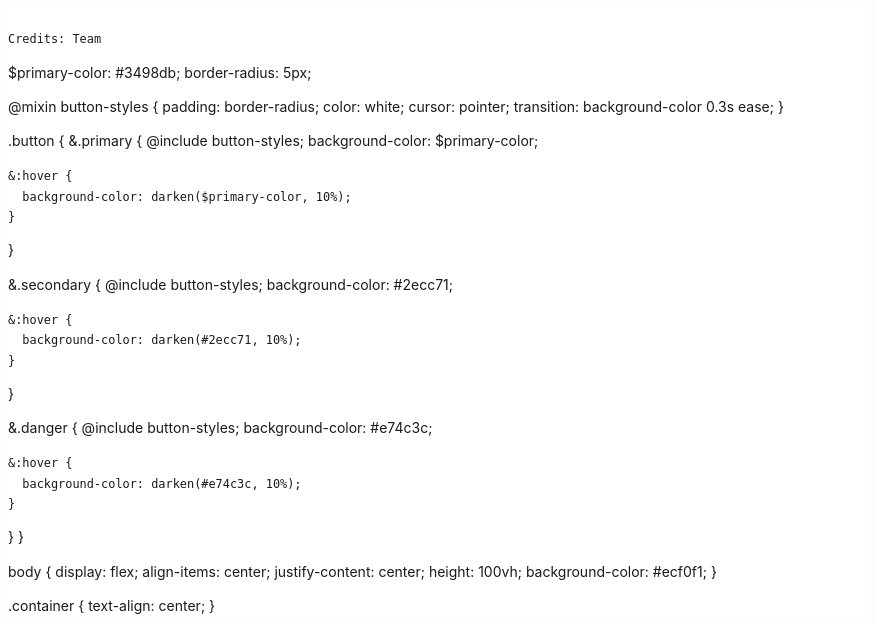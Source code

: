 ```    

Credits: Team
```
$primary-color: #3498db;
border-radius: 5px;

@mixin button-styles {
  padding: 
border-radius;
  color: white;
  cursor: pointer;
  transition: background-color 0.3s ease;
}

.button {
  &.primary {
    @include button-styles;
    background-color: $primary-color;

    &:hover {
      background-color: darken($primary-color, 10%);
    }
  }

  &.secondary {
    @include button-styles;
    background-color: #2ecc71;

    &:hover {
      background-color: darken(#2ecc71, 10%);
    }
  }

  &.danger {
    @include button-styles;
    background-color: #e74c3c;

    &:hover {
      background-color: darken(#e74c3c, 10%);
    }
  }
}

body {
  display: flex;
  align-items: center;
  justify-content: center;
  height: 100vh;
  background-color: #ecf0f1;
}

.container {
  text-align: center;
}
